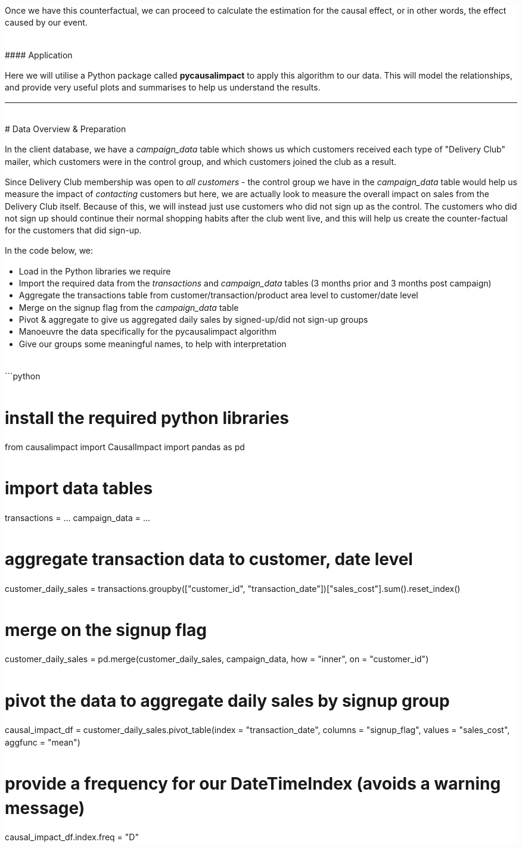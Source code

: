 Once we have this counterfactual, we can proceed to calculate the estimation for the causal effect, or in other words, the effect caused by our event.

<br>
#### Application

Here we will utilise a Python package called **pycausalimpact** to apply this algorithm to our data.  This will model the relationships, and provide very useful plots and summarises to help us understand the results.

___
<br>
# Data Overview & Preparation  <a name="causal-impact-data-prep"></a>

In the client database, we have a *campaign_data* table which shows us which customers received each type of "Delivery Club" mailer, which customers were in the control group, and which customers joined the club as a result.

Since Delivery Club membership was open to *all customers* - the control group we have in the *campaign_data* table would help us measure the impact of *contacting* customers but here, we are actually look to measure the overall impact on sales from the Delivery Club itself.  Because of this, we will instead just use customers who did not sign up as the control.  The customers who did not sign up should continue their normal shopping habits after the club went live, and this will help us create the counter-factual for the customers that did sign-up.

In the code below, we:

* Load in the Python libraries we require
* Import the required data from the *transactions* and *campaign_data* tables (3 months prior and 3 months post campaign)
* Aggregate the transactions table from customer/transaction/product area level to customer/date level
* Merge on the signup flag from the *campaign_data* table
* Pivot & aggregate to give us aggregated daily sales by signed-up/did not sign-up groups
* Manoeuvre the data specifically for the pycausalimpact algorithm
* Give our groups some meaningful names, to help with interpretation

<br>
```python

# install the required python libraries
from causalimpact import CausalImpact
import pandas as pd

# import data tables
transactions = ...
campaign_data = ...

# aggregate transaction data to customer, date level
customer_daily_sales = transactions.groupby(["customer_id", "transaction_date"])["sales_cost"].sum().reset_index()

# merge on the signup flag
customer_daily_sales = pd.merge(customer_daily_sales, campaign_data, how = "inner", on = "customer_id")

# pivot the data to aggregate daily sales by signup group
causal_impact_df = customer_daily_sales.pivot_table(index = "transaction_date",
                                                    columns = "signup_flag",
                                                    values = "sales_cost",
                                                    aggfunc = "mean")

# provide a frequency for our DateTimeIndex (avoids a warning message)
causal_impact_df.index.freq = "D"
```